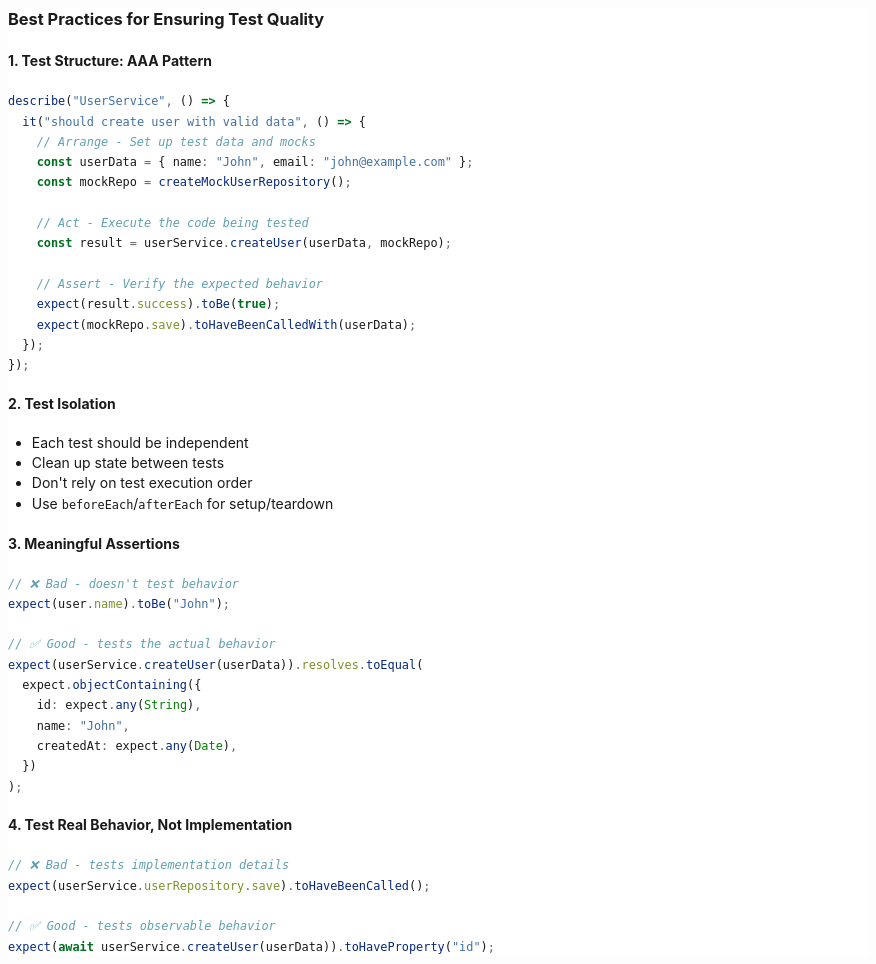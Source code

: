 ### Best Practices for Ensuring Test Quality

#### 1. **Test Structure: AAA Pattern**

```typescript
describe("UserService", () => {
  it("should create user with valid data", () => {
    // Arrange - Set up test data and mocks
    const userData = { name: "John", email: "john@example.com" };
    const mockRepo = createMockUserRepository();

    // Act - Execute the code being tested
    const result = userService.createUser(userData, mockRepo);

    // Assert - Verify the expected behavior
    expect(result.success).toBe(true);
    expect(mockRepo.save).toHaveBeenCalledWith(userData);
  });
});
```

#### 2. **Test Isolation**

- Each test should be independent
- Clean up state between tests
- Don't rely on test execution order
- Use `beforeEach`/`afterEach` for setup/teardown

#### 3. **Meaningful Assertions**

```typescript
// ❌ Bad - doesn't test behavior
expect(user.name).toBe("John");

// ✅ Good - tests the actual behavior
expect(userService.createUser(userData)).resolves.toEqual(
  expect.objectContaining({
    id: expect.any(String),
    name: "John",
    createdAt: expect.any(Date),
  })
);
```

#### 4. **Test Real Behavior, Not Implementation**

```typescript
// ❌ Bad - tests implementation details
expect(userService.userRepository.save).toHaveBeenCalled();

// ✅ Good - tests observable behavior
expect(await userService.createUser(userData)).toHaveProperty("id");
```
